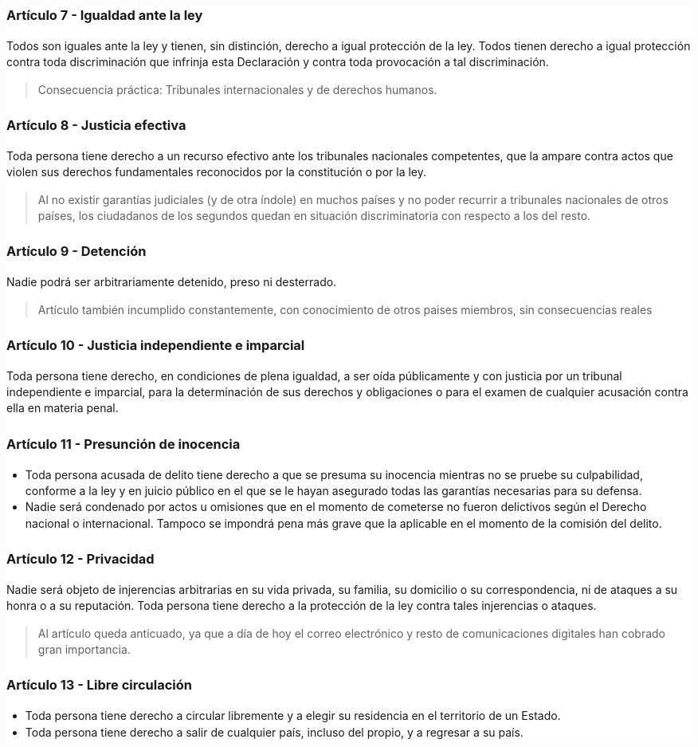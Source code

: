 ### Artículo 7 - Igualdad ante la ley
 
Todos son iguales ante la ley y tienen, sin distinción, derecho a igual protección de la ley. Todos tienen derecho a igual protección contra toda discriminación que infrinja esta Declaración y contra toda provocación a tal discriminación.

 > Consecuencia práctica: Tribunales internacionales y de derechos humanos.

### Artículo 8 - Justicia efectiva
 
Toda persona tiene derecho a un recurso efectivo ante los tribunales nacionales competentes, que la ampare contra actos que violen sus derechos fundamentales reconocidos por la constitución o por la ley.
 
> Al no existir garantías judiciales (y de otra índole) en muchos países y no poder recurrir a tribunales nacionales de otros países, los ciudadanos de los segundos quedan en situación discriminatoria con respecto a los del resto.

### Artículo 9 - Detención
 
Nadie podrá ser arbitrariamente detenido, preso ni desterrado.

> Artículo también incumplido constantemente, con conocimiento de otros paises miembros, sin consecuencias reales

### Artículo 10 - Justicia independiente e imparcial
 
Toda persona tiene derecho, en condiciones de plena igualdad, a ser oída públicamente y con justicia por un tribunal independiente e imparcial, para la determinación de sus derechos y obligaciones o para el examen de cualquier acusación contra ella en materia penal.

### Artículo 11 - Presunción de inocencia 
 
- Toda persona acusada de delito tiene derecho a que se presuma su inocencia mientras no se pruebe su culpabilidad, conforme a la ley y en juicio público en el que se le hayan asegurado todas las garantías necesarias para su defensa.
- Nadie será condenado por actos u omisiones que en el momento de cometerse no fueron delictivos según el Derecho nacional o internacional. Tampoco se impondrá pena más grave que la aplicable en el momento de la comisión del delito.

### Artículo 12 - Privacidad
 
Nadie será objeto de injerencias arbitrarias en su vida privada, su familia, su domicilio o su correspondencia, ni de ataques a su honra o a su reputación. Toda persona tiene derecho a la protección de la ley contra tales injerencias o ataques.

> Al artículo queda anticuado, ya que a día de hoy el correo electrónico y resto de comunicaciones digitales han cobrado gran importancia.

### Artículo 13 - Libre circulación
 
- Toda persona tiene derecho a circular libremente y a elegir su residencia en el territorio de un Estado.
- Toda persona tiene derecho a salir de cualquier país, incluso del propio, y a regresar a su país.
